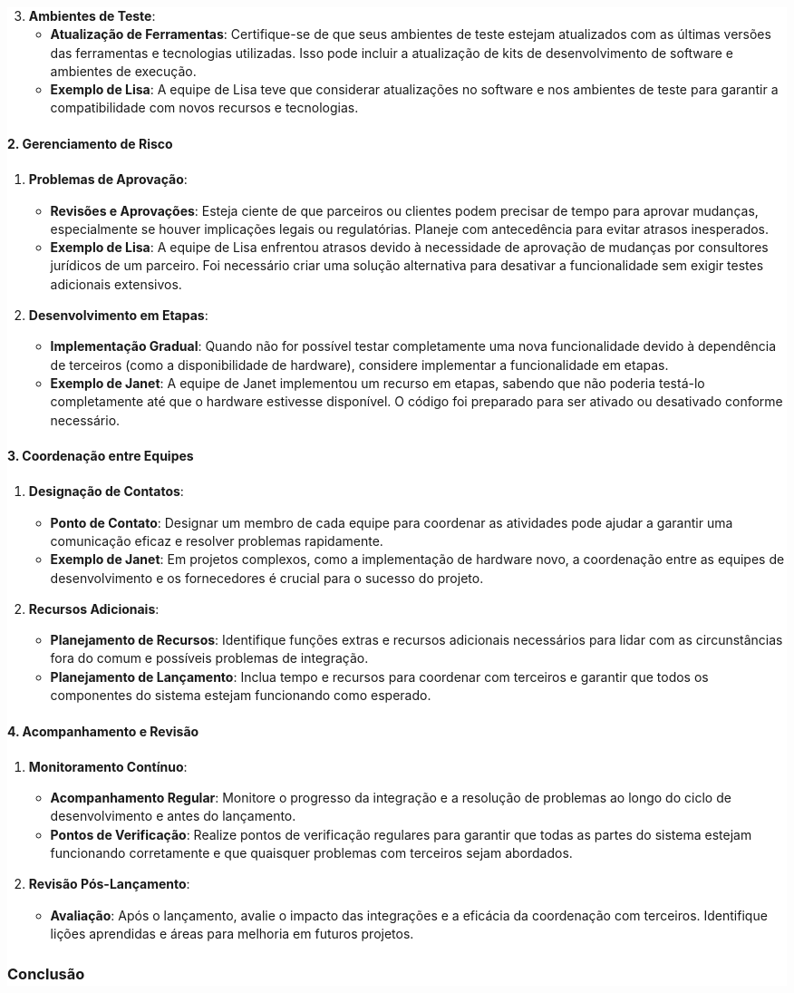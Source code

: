 3. **Ambientes de Teste**:
   - **Atualização de Ferramentas**: Certifique-se de que seus ambientes de teste estejam atualizados com as últimas versões das ferramentas e tecnologias utilizadas. Isso pode incluir a atualização de kits de desenvolvimento de software e ambientes de execução.
   - **Exemplo de Lisa**: A equipe de Lisa teve que considerar atualizações no software e nos ambientes de teste para garantir a compatibilidade com novos recursos e tecnologias.

#### **2. Gerenciamento de Risco**

1. **Problemas de Aprovação**:
   - **Revisões e Aprovações**: Esteja ciente de que parceiros ou clientes podem precisar de tempo para aprovar mudanças, especialmente se houver implicações legais ou regulatórias. Planeje com antecedência para evitar atrasos inesperados.
   - **Exemplo de Lisa**: A equipe de Lisa enfrentou atrasos devido à necessidade de aprovação de mudanças por consultores jurídicos de um parceiro. Foi necessário criar uma solução alternativa para desativar a funcionalidade sem exigir testes adicionais extensivos.

2. **Desenvolvimento em Etapas**:
   - **Implementação Gradual**: Quando não for possível testar completamente uma nova funcionalidade devido à dependência de terceiros (como a disponibilidade de hardware), considere implementar a funcionalidade em etapas.
   - **Exemplo de Janet**: A equipe de Janet implementou um recurso em etapas, sabendo que não poderia testá-lo completamente até que o hardware estivesse disponível. O código foi preparado para ser ativado ou desativado conforme necessário.

#### **3. Coordenação entre Equipes**

1. **Designação de Contatos**:
   - **Ponto de Contato**: Designar um membro de cada equipe para coordenar as atividades pode ajudar a garantir uma comunicação eficaz e resolver problemas rapidamente.
   - **Exemplo de Janet**: Em projetos complexos, como a implementação de hardware novo, a coordenação entre as equipes de desenvolvimento e os fornecedores é crucial para o sucesso do projeto.

2. **Recursos Adicionais**:
   - **Planejamento de Recursos**: Identifique funções extras e recursos adicionais necessários para lidar com as circunstâncias fora do comum e possíveis problemas de integração.
   - **Planejamento de Lançamento**: Inclua tempo e recursos para coordenar com terceiros e garantir que todos os componentes do sistema estejam funcionando como esperado.

#### **4. Acompanhamento e Revisão**

1. **Monitoramento Contínuo**:
   - **Acompanhamento Regular**: Monitore o progresso da integração e a resolução de problemas ao longo do ciclo de desenvolvimento e antes do lançamento.
   - **Pontos de Verificação**: Realize pontos de verificação regulares para garantir que todas as partes do sistema estejam funcionando corretamente e que quaisquer problemas com terceiros sejam abordados.

2. **Revisão Pós-Lançamento**:
   - **Avaliação**: Após o lançamento, avalie o impacto das integrações e a eficácia da coordenação com terceiros. Identifique lições aprendidas e áreas para melhoria em futuros projetos.

### **Conclusão**
